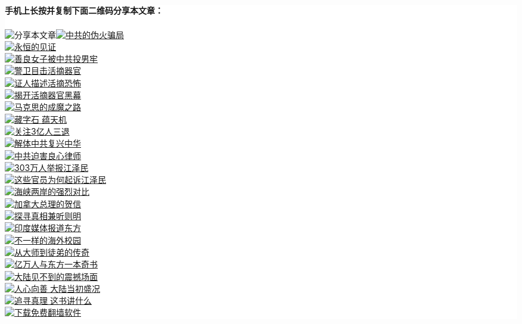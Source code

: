 <strong>手机上长按并复制下面二维码分享本文章：</strong><br><br><img src="http://d1p1.ip.zn2.us/v.php?action=qrcode&url=/gb/14/11/8/n4291057.md%231" title="分享本文章"></td><td VALIGN=TOP><a href="/gb/16/1/21/n4622075.md?dfh#1" target="_blank"><img src="https://raw.githubusercontent.com/tjvrql262/djy/master/gb/300/wei-f1.jpg" title="中共的伪火骗局"  alt="中共的伪火骗局"></a><br><a href="https://github.com/tjvrql262/www/blob/master/README.md?dfh#9" target="_blank"><img src="https://raw.githubusercontent.com/tjvrql262/djy/master/gb/300/yong-h.jpg" title="永恒的见证"  alt="永恒的见证"></a><br><a href="/gb/13/9/29/n3974789.md?dfh#1" target="_blank"><img src="https://raw.githubusercontent.com/tjvrql262/djy/master/gb/300/shang-lnz.jpg" title="善良女子被中共投男牢"  alt="善良女子被中共投男牢"></a><br><a href="/gb/16/3/16/n4663449.md?dfh#1" target="_blank"><img src="https://raw.githubusercontent.com/tjvrql262/djy/master/gb/300/huo-z3.jpg" title="警卫目击活摘器官"  alt="警卫目击活摘器官"></a><br><a href="/gb/16/8/7/n8177641.md?dfh#1" target="_blank"><img src="https://raw.githubusercontent.com/tjvrql262/djy/master/gb/300/huo-z4.jpg" title="证人描述活摘恐怖"  alt="证人描述活摘恐怖"></a><br><a href="/gb/10/4/19/n2881569.md?dfh#1" target="_blank"><img src="https://raw.githubusercontent.com/tjvrql262/djy/master/gb/300/huo-z1.jpg" title="揭开活摘器官黑幕"  alt="揭开活摘器官黑幕"></a><br><a href="/gb/10/11/7/n3077476.md?dfh#1" target="_blank"><img src="https://raw.githubusercontent.com/tjvrql262/djy/master/gb/300/ma-ks.jpg" title="马克思的成魔之路"  alt="马克思的成魔之路"></a><br><a href="/gb/14/6/9/n4173977.md?dfh#1" target="_blank"><img src="https://raw.githubusercontent.com/tjvrql262/djy/master/gb/300/chang-zs.jpg" title="藏字石 蕴天机"  alt="藏字石 蕴天机"></a><br><a href="/gb/18/5/10/n10381511.md?dfh#1" target="_blank"><img src="https://raw.githubusercontent.com/tjvrql262/djy/master/gb/300/st1.jpg" title="关注3亿人三退"  alt="关注3亿人三退"></a><br><a href="/gb/18/3/21/n10237682.md?dfh#1" target="_blank"><img src="https://raw.githubusercontent.com/tjvrql262/djy/master/gb/300/jie-t.jpg" title="解体中共复兴中华"  alt="解体中共复兴中华"></a><br><a href="/gb/9/2/9/n2422991.md?dfh#1" target="_blank"><img src="https://raw.githubusercontent.com/tjvrql262/djy/master/gb/300/gao-zs.jpg" title="中共迫害良心律师"  alt="中共迫害良心律师"></a><br><a href="/gb/18/12/9/n10900044.md?dfh#1" target="_blank"><img src="https://raw.githubusercontent.com/tjvrql262/djy/master/gb/300/sj1.jpg" title="303万人举报江泽民"  alt="303万人举报江泽民"></a><br><a href="/gb/18/8/28/n10672014.md?dfh#1" target="_blank"><img src="https://raw.githubusercontent.com/tjvrql262/djy/master/gb/300/sj2.jpg" title="这些官员为何起诉江泽民"  alt="这些官员为何起诉江泽民"></a><br><a href="/gb/8/12/18/n2367165.md?dfh#1" target="_blank"><img src="https://raw.githubusercontent.com/tjvrql262/djy/master/gb/300/liangan.jpg" title="海峡两岸的强烈对比"  alt="海峡两岸的强烈对比"></a><br><a href="/gb/15/12/10/n4593139.md?dfh#1" target="_blank"><img src="https://raw.githubusercontent.com/tjvrql262/djy/master/gb/300/jia-ndzl.jpg" title="加拿大总理的贺信"  alt="加拿大总理的贺信"></a><br><a href="/gb/11/6/17/n3289382.md?dfh#1" target="_blank"><img src="https://raw.githubusercontent.com/tjvrql262/djy/master/gb/300/xiao-wd.jpg" title="探寻真相兼听则明"  alt="探寻真相兼听则明"></a><br><a href="/gb/18/10/27/n10812623.md?dfh#1" target="_blank"><img src="https://raw.githubusercontent.com/tjvrql262/djy/master/gb/300/yindu.jpg" title="印度媒体报道东方"  alt="印度媒体报道东方"></a><br><a href="/gb/18/6/9/n10469652.md?dfh#1" target="_blank"><img src="https://raw.githubusercontent.com/tjvrql262/djy/master/gb/300/xie-j.jpg" title="不一样的海外校园"  alt="不一样的海外校园"></a><br><a href="/gb/7/4/5/n1669415.md?dfh#1" target="_blank"><img src="https://raw.githubusercontent.com/tjvrql262/djy/master/gb/300/li-up.jpg" title="从大师到徒弟的传奇"  alt="从大师到徒弟的传奇"></a><br><a href="/gb/17/5/26/n9191512.md?dfh#1" target="_blank"><img src="https://raw.githubusercontent.com/tjvrql262/djy/master/gb/300/zfl2.jpg" title="亿万人与东方一本奇书"  alt="亿万人与东方一本奇书"></a><br><a href="/gb/13/11/27/n4020290.md?dfh#1" target="_blank"><img src="https://raw.githubusercontent.com/tjvrql262/djy/master/gb/300/zhen-h.jpg" title="大陆见不到的震撼场面"  alt="大陆见不到的震撼场面"></a><br><a href="/gb/15/7/17/n4482910.md?dfh#1" target="_blank"><img src="https://raw.githubusercontent.com/tjvrql262/djy/master/gb/300/dalu-sk.jpg" title="人心向善 大陆当初盛况"  alt="人心向善 大陆当初盛况"></a><br><a href="/gb/19/1/5/n10955468.md?dfh#1" target="_blank"><img src="https://raw.githubusercontent.com/tjvrql262/djy/master/gb/300/zfl1.jpg" title="追寻真理 这书讲什么"  alt="追寻真理 这书讲什么"></a><br><a href="https://github.com/bannedbook/fanqiang/wiki" target="_blank"><img src="https://raw.githubusercontent.com/tjvrql262/djy/master/gb/300/fq1.jpg" title="下载免费翻墙软件"  alt="下载免费翻墙软件"></a><br></td></tr></table>